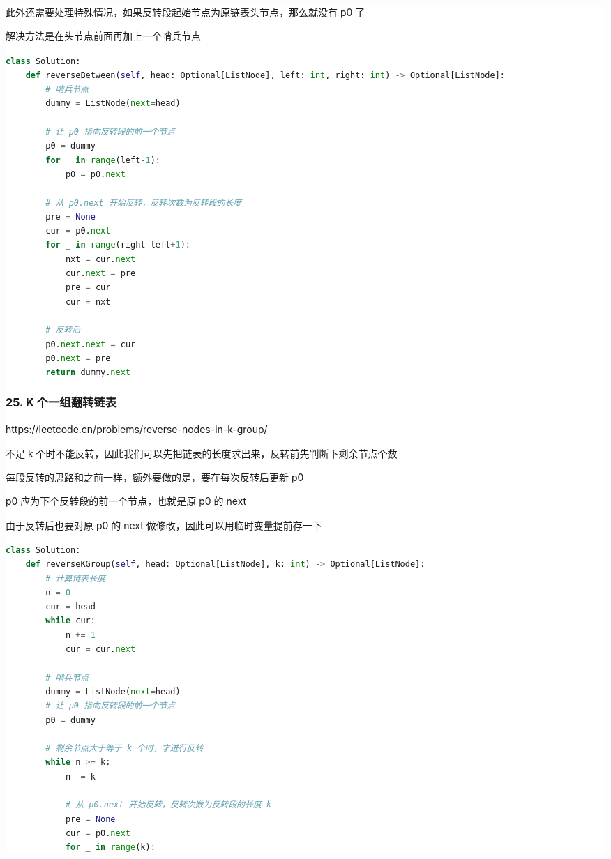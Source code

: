 
此外还需要处理特殊情况，如果反转段起始节点为原链表头节点，那么就没有 p0 了

解决方法是在头节点前面再加上一个哨兵节点


```python
class Solution:
    def reverseBetween(self, head: Optional[ListNode], left: int, right: int) -> Optional[ListNode]:
        # 哨兵节点
        dummy = ListNode(next=head)

        # 让 p0 指向反转段的前一个节点
        p0 = dummy
        for _ in range(left-1):
            p0 = p0.next

        # 从 p0.next 开始反转，反转次数为反转段的长度
        pre = None
        cur = p0.next
        for _ in range(right-left+1):
            nxt = cur.next 
            cur.next = pre 
            pre = cur 
            cur = nxt 

        # 反转后
        p0.next.next = cur 
        p0.next = pre 
        return dummy.next
```

### 25. K 个一组翻转链表

https://leetcode.cn/problems/reverse-nodes-in-k-group/

不足 k 个时不能反转，因此我们可以先把链表的长度求出来，反转前先判断下剩余节点个数

每段反转的思路和之前一样，额外要做的是，要在每次反转后更新 p0

p0 应为下个反转段的前一个节点，也就是原 p0 的 next

由于反转后也要对原 p0 的 next 做修改，因此可以用临时变量提前存一下


```python
class Solution:
    def reverseKGroup(self, head: Optional[ListNode], k: int) -> Optional[ListNode]:
        # 计算链表长度
        n = 0
        cur = head
        while cur:
            n += 1
            cur = cur.next
        
        # 哨兵节点
        dummy = ListNode(next=head)
        # 让 p0 指向反转段的前一个节点
        p0 = dummy

        # 剩余节点大于等于 k 个时，才进行反转
        while n >= k:
            n -= k

            # 从 p0.next 开始反转，反转次数为反转段的长度 k
            pre = None
            cur = p0.next
            for _ in range(k):
```
